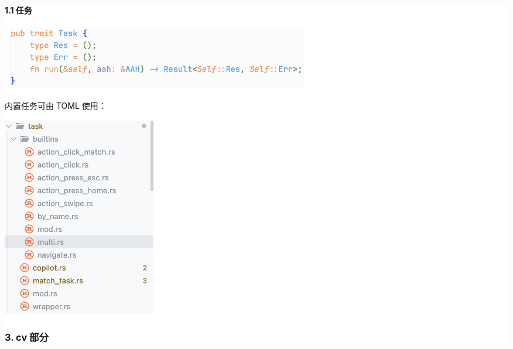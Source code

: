 #### 1.1 任务

<img src="./assets/image-20240703123710184.png" alt="image-20240703123710184" style="zoom:50%;" />

内置任务可由 TOML 使用：

<img src="./assets/image-20240703123800745.png" alt="image-20240703123800745" style="zoom:50%;" />

### 3. cv 部分
